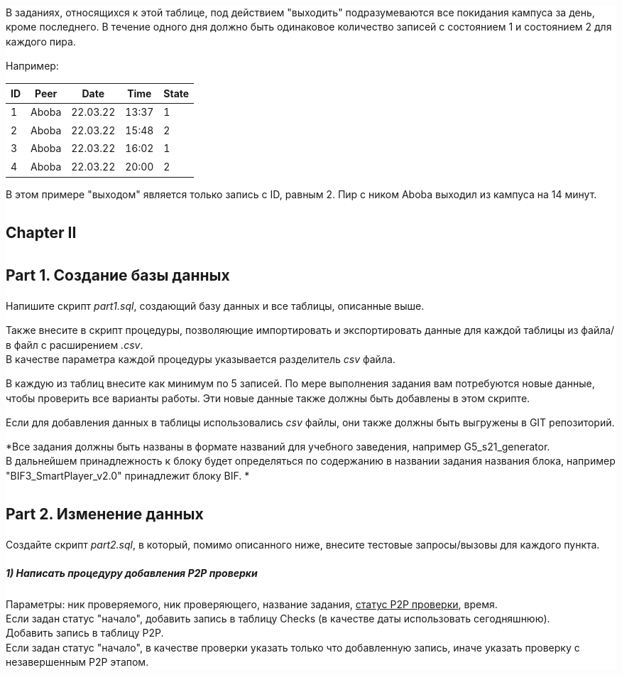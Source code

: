 В заданиях, относящихся к этой таблице, под действием "выходить" подразумеваются все покидания кампуса за день, кроме последнего. 
В течение одного дня должно быть одинаковое количество записей с состоянием 1 и состоянием 2 для каждого пира.

Например:

| ID | Peer  | Date     | Time  | State |
|----|-------|----------|-------|-------|
| 1  | Aboba | 22.03.22 | 13:37 | 1     |
| 2  | Aboba | 22.03.22 | 15:48 | 2     |
| 3  | Aboba | 22.03.22 | 16:02 | 1     |
| 4  | Aboba | 22.03.22 | 20:00 | 2     |

В этом примере "выходом" является только запись с ID, равным 2. Пир с ником Aboba выходил из кампуса на 14 минут.


## Chapter II

## Part 1. Создание базы данных

Напишите скрипт *part1.sql*, создающий базу данных и все таблицы, описанные выше. 

Также внесите в скрипт процедуры, позволяющие импортировать и экспортировать данные для каждой таблицы из файла/в файл с расширением *.csv*. \
В качестве параметра каждой процедуры указывается разделитель *csv* файла.

В каждую из таблиц внесите как минимум по 5 записей. 
По мере выполнения задания вам потребуются новые данные, чтобы проверить все варианты работы. 
Эти новые данные также должны быть добавлены в этом скрипте.

Если для добавления данных в таблицы использовались *csv* файлы, они также должны быть выгружены в GIT репозиторий.

*Все задания должны быть названы в формате названий для учебного заведения, например G5_s21_generator. \
В дальнейшем принадлежность к блоку будет определяться по содержанию в названии задания названия блока, например "BIF3_SmartPlayer_v2.0" принадлежит блоку BIF. \*

## Part 2. Изменение данных

Создайте скрипт *part2.sql*, в который, помимо описанного ниже, внесите тестовые запросы/вызовы для каждого пункта.

##### 1) Написать процедуру добавления P2P проверки
Параметры: ник проверяемого, ник проверяющего, название задания, [статус P2P проверки](#статус-проверки), время. \
Если задан статус "начало", добавить запись в таблицу Checks (в качестве даты использовать сегодняшнюю). \
Добавить запись в таблицу P2P. \
Если задан статус "начало", в качестве проверки указать только что добавленную запись, иначе указать проверку с незавершенным P2P этапом.
